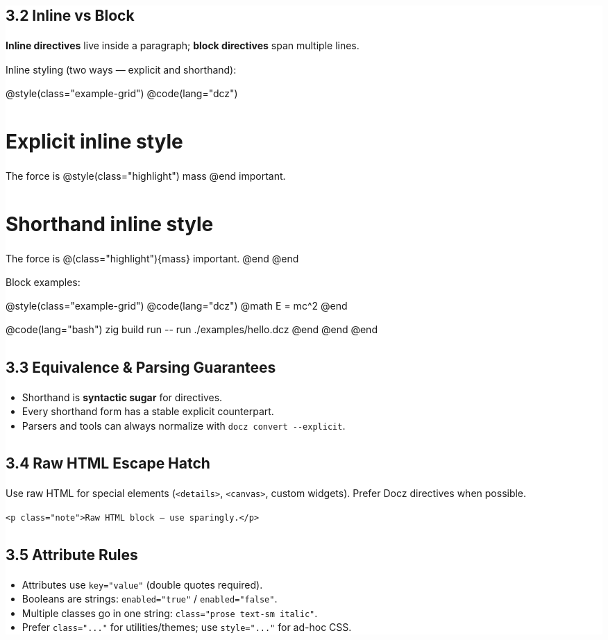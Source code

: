 ## 3.2 Inline vs Block

**Inline directives** live inside a paragraph; **block directives** span multiple lines.

Inline styling (two ways — explicit and shorthand):

@style(class="example-grid")
@code(lang="dcz")
# Explicit inline style
The force is @style(class="highlight") mass @end important.

# Shorthand inline style
The force is @(class="highlight"){mass} important.
@end
@end

Block examples:

@style(class="example-grid")
@code(lang="dcz")
@math
E = mc^2
@end

@code(lang="bash")
zig build run -- run ./examples/hello.dcz
@end
@end
@end

## 3.3 Equivalence & Parsing Guarantees

- Shorthand is **syntactic sugar** for directives.
- Every shorthand form has a stable explicit counterpart.
- Parsers and tools can always normalize with `docz convert --explicit`.

## 3.4 Raw HTML Escape Hatch

Use raw HTML for special elements (`<details>`, `<canvas>`, custom widgets). Prefer Docz directives when possible.

```dcz
<p class="note">Raw HTML block — use sparingly.</p>
```

## 3.5 Attribute Rules

- Attributes use `key="value"` (double quotes required).
- Booleans are strings: `enabled="true"` / `enabled="false"`.
- Multiple classes go in one string: `class="prose text-sm italic"`.
- Prefer `class="..."` for utilities/themes; use `style="..."` for ad-hoc CSS.
